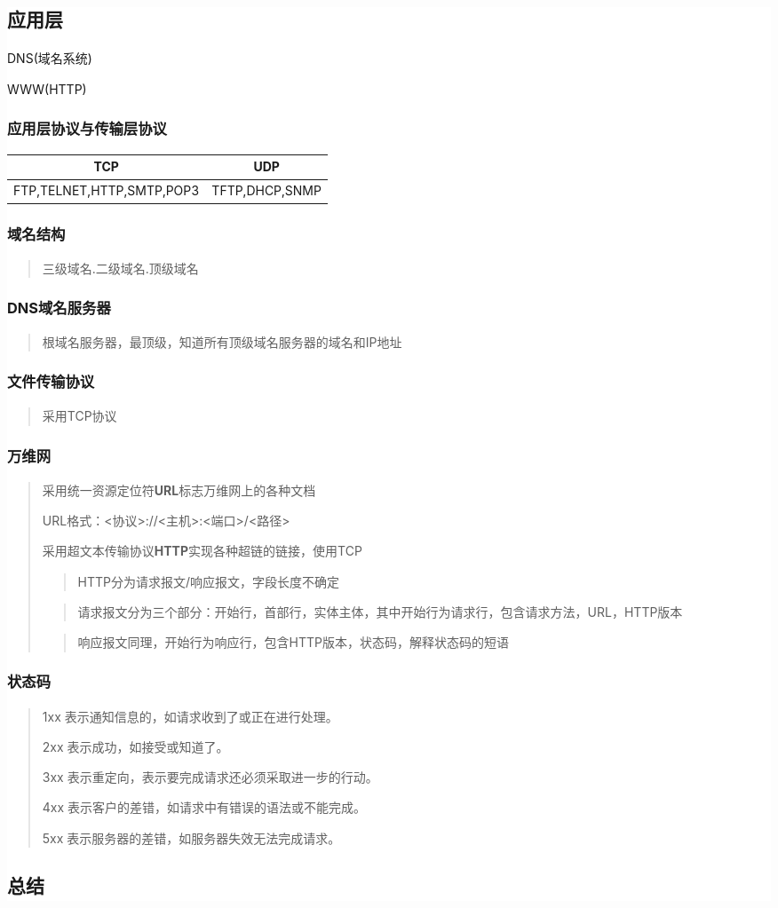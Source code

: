 ## 应用层

DNS(域名系统)

WWW(HTTP)

### 应用层协议与传输层协议

| TCP                       | UDP            |
| ------------------------- | -------------- |
| FTP,TELNET,HTTP,SMTP,POP3 | TFTP,DHCP,SNMP |



### 域名结构

> 三级域名.二级域名.顶级域名

### DNS域名服务器

> 根域名服务器，最顶级，知道所有顶级域名服务器的域名和IP地址

### 文件传输协议

> 采用TCP协议

### 万维网

> 采用统一资源定位符**URL**标志万维网上的各种文档
>
> URL格式：<协议>://<主机>:<端口>/<路径>
>
> 采用超文本传输协议**HTTP**实现各种超链的链接，使用TCP
>
> > HTTP分为请求报文/响应报文，字段长度不确定
>
> > 请求报文分为三个部分：开始行，首部行，实体主体，其中开始行为请求行，包含请求方法，URL，HTTP版本
>
> > 响应报文同理，开始行为响应行，包含HTTP版本，状态码，解释状态码的短语

### 状态码

>1xx 表示通知信息的，如请求收到了或正在进行处理。
>
>2xx 表示成功，如接受或知道了。
>
>3xx 表示重定向，表示要完成请求还必须采取进一步的行动。
>
>4xx 表示客户的差错，如请求中有错误的语法或不能完成。
>
>5xx 表示服务器的差错，如服务器失效无法完成请求。

## 总结
